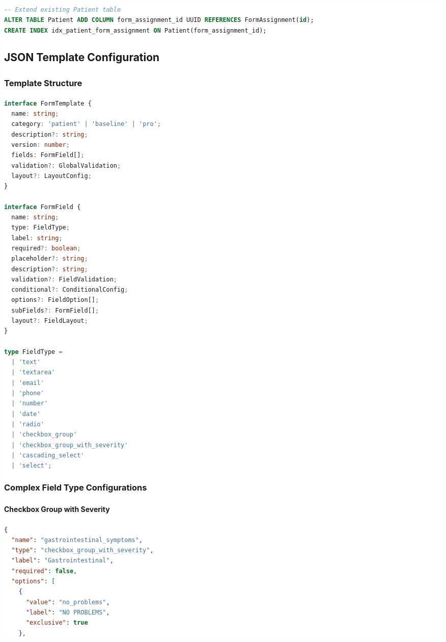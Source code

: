 ```sql
-- Extend existing Patient table
ALTER TABLE Patient ADD COLUMN form_assignment_id UUID REFERENCES FormAssignment(id);
CREATE INDEX idx_patient_form_assignment ON Patient(form_assignment_id);
```

## JSON Template Configuration

### Template Structure

```typescript
interface FormTemplate {
  name: string;
  category: 'patient' | 'baseline' | 'pro';
  description?: string;
  version: number;
  fields: FormField[];
  validation?: GlobalValidation;
  layout?: LayoutConfig;
}

interface FormField {
  name: string;
  type: FieldType;
  label: string;
  required?: boolean;
  placeholder?: string;
  description?: string;
  validation?: FieldValidation;
  conditional?: ConditionalConfig;
  options?: FieldOption[];
  subFields?: FormField[];
  layout?: FieldLayout;
}

type FieldType = 
  | 'text' 
  | 'textarea'
  | 'email'
  | 'phone'
  | 'number'
  | 'date'
  | 'radio'
  | 'checkbox_group'
  | 'checkbox_group_with_severity'
  | 'cascading_select'
  | 'select';
```

### Complex Field Type Configurations

#### Checkbox Group with Severity
```json
{
  "name": "gastrointestinal_symptoms",
  "type": "checkbox_group_with_severity",
  "label": "Gastrointestinal",
  "required": false,
  "options": [
    {
      "value": "no_problems",
      "label": "NO PROBLEMS",
      "exclusive": true
    },
```